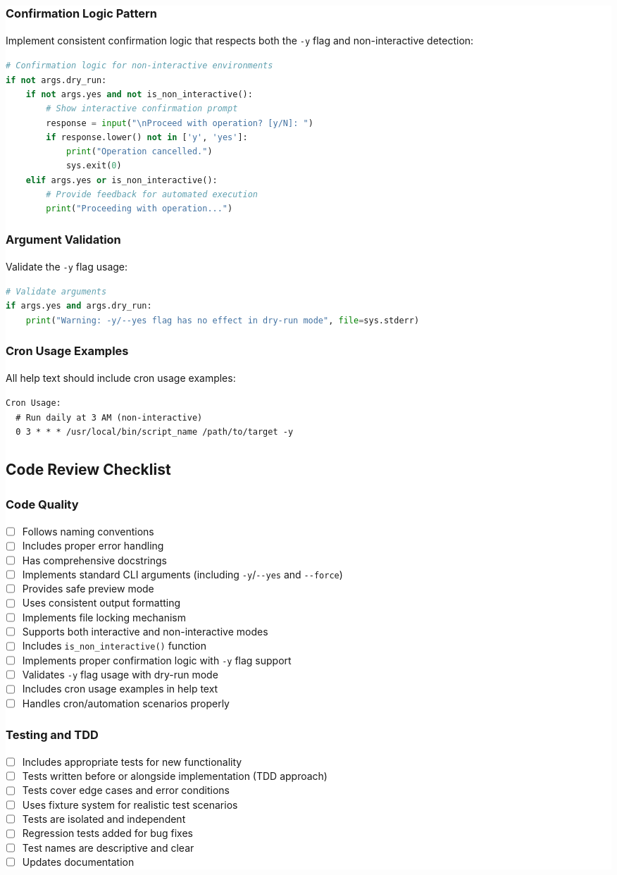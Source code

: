 ### Confirmation Logic Pattern
Implement consistent confirmation logic that respects both the `-y` flag and non-interactive detection:
```python
# Confirmation logic for non-interactive environments
if not args.dry_run:
    if not args.yes and not is_non_interactive():
        # Show interactive confirmation prompt
        response = input("\nProceed with operation? [y/N]: ")
        if response.lower() not in ['y', 'yes']:
            print("Operation cancelled.")
            sys.exit(0)
    elif args.yes or is_non_interactive():
        # Provide feedback for automated execution
        print("Proceeding with operation...")
```

### Argument Validation
Validate the `-y` flag usage:
```python
# Validate arguments
if args.yes and args.dry_run:
    print("Warning: -y/--yes flag has no effect in dry-run mode", file=sys.stderr)
```

### Cron Usage Examples
All help text should include cron usage examples:
```
Cron Usage:
  # Run daily at 3 AM (non-interactive)
  0 3 * * * /usr/local/bin/script_name /path/to/target -y
```

## Code Review Checklist

### Code Quality
- [ ] Follows naming conventions
- [ ] Includes proper error handling
- [ ] Has comprehensive docstrings
- [ ] Implements standard CLI arguments (including `-y`/`--yes` and `--force`)
- [ ] Provides safe preview mode
- [ ] Uses consistent output formatting
- [ ] Implements file locking mechanism
- [ ] Supports both interactive and non-interactive modes
- [ ] Includes `is_non_interactive()` function
- [ ] Implements proper confirmation logic with `-y` flag support
- [ ] Validates `-y` flag usage with dry-run mode
- [ ] Includes cron usage examples in help text
- [ ] Handles cron/automation scenarios properly

### Testing and TDD
- [ ] Includes appropriate tests for new functionality
- [ ] Tests written before or alongside implementation (TDD approach)
- [ ] Tests cover edge cases and error conditions
- [ ] Uses fixture system for realistic test scenarios
- [ ] Tests are isolated and independent
- [ ] Regression tests added for bug fixes
- [ ] Test names are descriptive and clear
- [ ] Updates documentation
